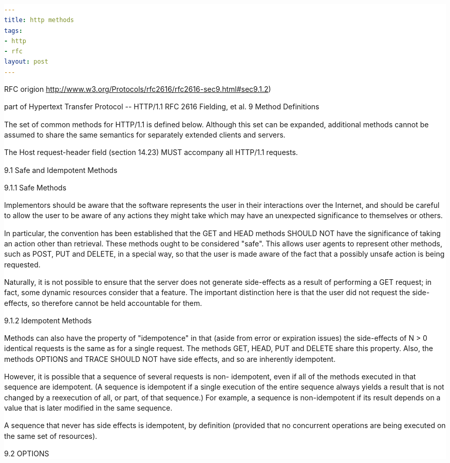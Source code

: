 ```yaml
---
title: http methods
tags:
- http
- rfc
layout: post
---
```


RFC origion http://www.w3.org/Protocols/rfc2616/rfc2616-sec9.html#sec9.1.2)

part of Hypertext Transfer Protocol -- HTTP/1.1
RFC 2616 Fielding, et al.
9 Method Definitions

The set of common methods for HTTP/1.1 is defined below. Although this set can be expanded, additional methods cannot be assumed to share the same semantics for separately extended clients and servers.

The Host request-header field (section 14.23) MUST accompany all HTTP/1.1 requests.

9.1 Safe and Idempotent Methods

9.1.1 Safe Methods

Implementors should be aware that the software represents the user in their interactions over the Internet, and should be careful to allow the user to be aware of any actions they might take which may have an unexpected significance to themselves or others.

In particular, the convention has been established that the GET and HEAD methods SHOULD NOT have the significance of taking an action other than retrieval. These methods ought to be considered "safe". This allows user agents to represent other methods, such as POST, PUT and DELETE, in a special way, so that the user is made aware of the fact that a possibly unsafe action is being requested.

Naturally, it is not possible to ensure that the server does not generate side-effects as a result of performing a GET request; in fact, some dynamic resources consider that a feature. The important distinction here is that the user did not request the side-effects, so therefore cannot be held accountable for them.

9.1.2 Idempotent Methods

Methods can also have the property of "idempotence" in that (aside from error or expiration issues) the side-effects of N > 0 identical requests is the same as for a single request. The methods GET, HEAD, PUT and DELETE share this property. Also, the methods OPTIONS and TRACE SHOULD NOT have side effects, and so are inherently idempotent.

However, it is possible that a sequence of several requests is non- idempotent, even if all of the methods executed in that sequence are idempotent. (A sequence is idempotent if a single execution of the entire sequence always yields a result that is not changed by a reexecution of all, or part, of that sequence.) For example, a sequence is non-idempotent if its result depends on a value that is later modified in the same sequence.

A sequence that never has side effects is idempotent, by definition (provided that no concurrent operations are being executed on the same set of resources).

9.2 OPTIONS
